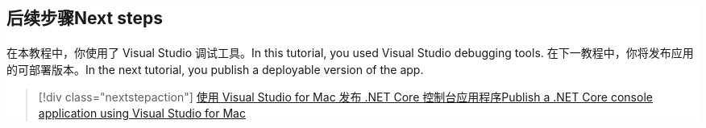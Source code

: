 ## <a name="next-steps"></a><span data-ttu-id="a69e4-208">后续步骤</span><span class="sxs-lookup"><span data-stu-id="a69e4-208">Next steps</span></span>

<span data-ttu-id="a69e4-209">在本教程中，你使用了 Visual Studio 调试工具。</span><span class="sxs-lookup"><span data-stu-id="a69e4-209">In this tutorial, you used Visual Studio debugging tools.</span></span> <span data-ttu-id="a69e4-210">在下一教程中，你将发布应用的可部署版本。</span><span class="sxs-lookup"><span data-stu-id="a69e4-210">In the next tutorial, you publish a deployable version of the app.</span></span>

> [!div class="nextstepaction"]
> [<span data-ttu-id="a69e4-211">使用 Visual Studio for Mac 发布 .NET Core 控制台应用程序</span><span class="sxs-lookup"><span data-stu-id="a69e4-211">Publish a .NET Core console application using Visual Studio for Mac</span></span>](publishing-with-visual-studio-mac.md)
